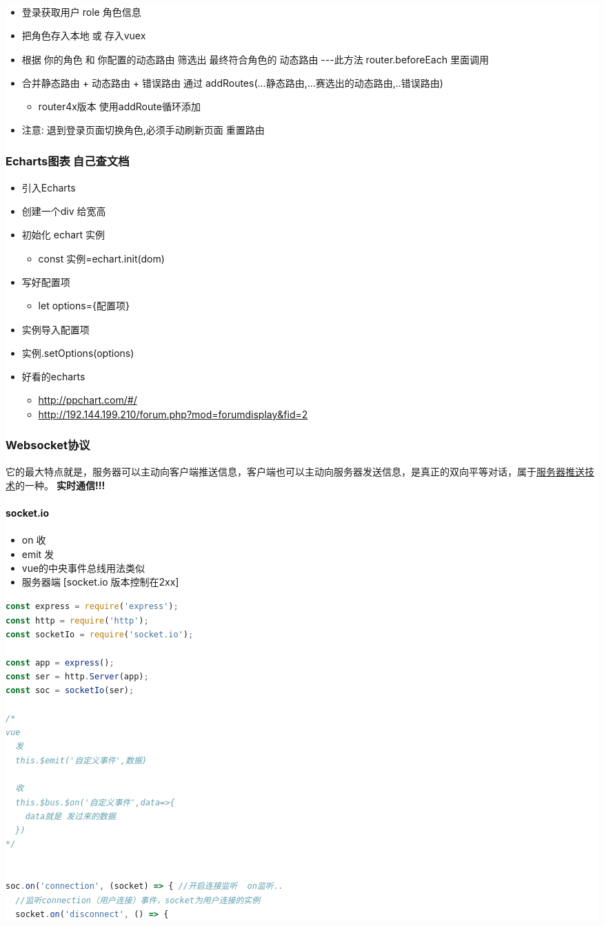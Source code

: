- 登录获取用户 role 角色信息

- 把角色存入本地 或 存入vuex

- 根据 你的角色 和 你配置的动态路由 筛选出 最终符合角色的 动态路由 ---此方法 router.beforeEach 里面调用

- 合并静态路由 + 动态路由 + 错误路由 通过 addRoutes(...静态路由,...赛选出的动态路由,..错误路由)

  - router4x版本 使用addRoute循环添加

- 注意:  退到登录页面切换角色,必须手动刷新页面  重置路由

  

### Echarts图表 自己查文档

- 引入Echarts
- 创建一个div 给宽高
- 初始化 echart 实例 
  
  - const 实例=echart.init(dom)
- 写好配置项
  
  - let options={配置项}
- 实例导入配置项
  
- 实例.setOptions(options)
  
- 好看的echarts

  - http://ppchart.com/#/
  - http://192.144.199.210/forum.php?mod=forumdisplay&fid=2

  

### Websocket协议 

它的最大特点就是，服务器可以主动向客户端推送信息，客户端也可以主动向服务器发送信息，是真正的双向平等对话，属于[服务器推送技术](https://en.wikipedia.org/wiki/Push_technology)的一种。 **实时通信!!!**

#### socket.io

- on 收
- emit 发
- vue的中央事件总线用法类似
- 服务器端 [socket.io 版本控制在2xx]

```js
const express = require('express');
const http = require('http');
const socketIo = require('socket.io');

const app = express();
const ser = http.Server(app);
const soc = socketIo(ser);

/* 
vue
  发
  this.$emit('自定义事件',数据)

  收
  this.$bus.$on('自定义事件',data=>{
    data就是 发过来的数据
  })
*/


soc.on('connection', (socket) => { //开启连接监听  on监听.. 
  //监听connection（用户连接）事件，socket为用户连接的实例
  socket.on('disconnect', () => {
```